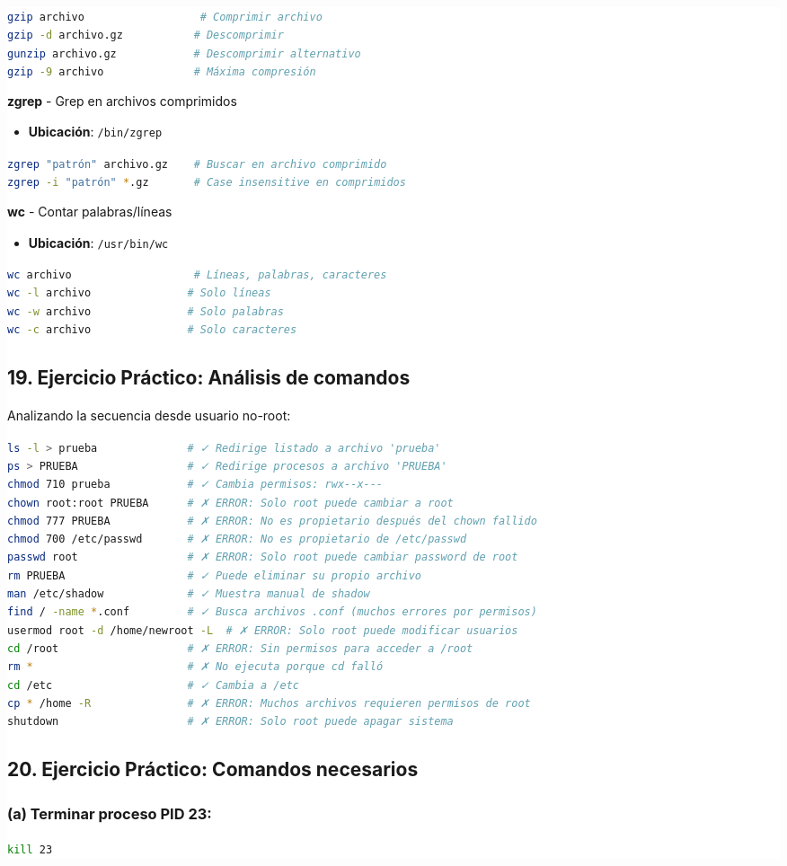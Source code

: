 ```bash
gzip archivo                  # Comprimir archivo
gzip -d archivo.gz           # Descomprimir
gunzip archivo.gz            # Descomprimir alternativo
gzip -9 archivo              # Máxima compresión
```

**zgrep** - Grep en archivos comprimidos

- **Ubicación**: `/bin/zgrep`

```bash
zgrep "patrón" archivo.gz    # Buscar en archivo comprimido
zgrep -i "patrón" *.gz       # Case insensitive en comprimidos
```

**wc** - Contar palabras/líneas

- **Ubicación**: `/usr/bin/wc`

```bash
wc archivo                   # Líneas, palabras, caracteres
wc -l archivo               # Solo líneas
wc -w archivo               # Solo palabras
wc -c archivo               # Solo caracteres
```

## 19. **Ejercicio Práctico:** Análisis de comandos

Analizando la secuencia desde usuario no-root:

```bash
ls -l > prueba              # ✓ Redirige listado a archivo 'prueba'
ps > PRUEBA                 # ✓ Redirige procesos a archivo 'PRUEBA'
chmod 710 prueba            # ✓ Cambia permisos: rwx--x---
chown root:root PRUEBA      # ✗ ERROR: Solo root puede cambiar a root
chmod 777 PRUEBA            # ✗ ERROR: No es propietario después del chown fallido
chmod 700 /etc/passwd       # ✗ ERROR: No es propietario de /etc/passwd
passwd root                 # ✗ ERROR: Solo root puede cambiar password de root
rm PRUEBA                   # ✓ Puede eliminar su propio archivo
man /etc/shadow             # ✓ Muestra manual de shadow
find / -name *.conf         # ✓ Busca archivos .conf (muchos errores por permisos)
usermod root -d /home/newroot -L  # ✗ ERROR: Solo root puede modificar usuarios
cd /root                    # ✗ ERROR: Sin permisos para acceder a /root
rm *                        # ✗ No ejecuta porque cd falló
cd /etc                     # ✓ Cambia a /etc
cp * /home -R               # ✗ ERROR: Muchos archivos requieren permisos de root
shutdown                    # ✗ ERROR: Solo root puede apagar sistema
```

## 20. **Ejercicio Práctico:** Comandos necesarios

### (a) Terminar proceso PID 23:

```bash
kill 23
```

